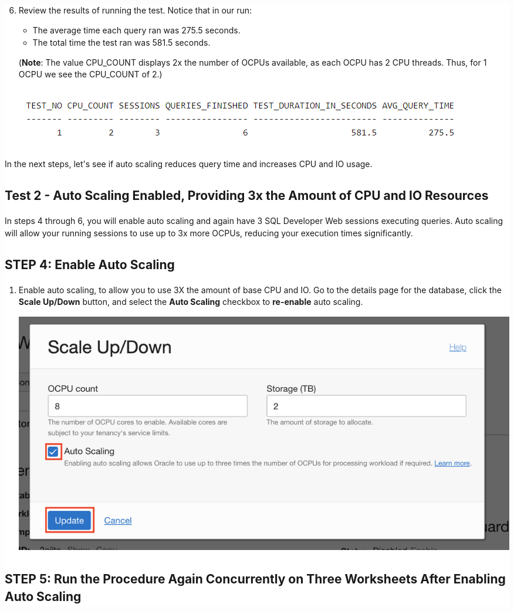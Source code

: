 6. Review the results of running the test. Notice that in our run:
    - The average time each query ran was 275.5 seconds.
    - The total time the test ran was 581.5 seconds.

    (**Note**: The value CPU\_COUNT displays 2x the number of OCPUs available, as each OCPU has 2 CPU threads. Thus, for 1 OCPU we see the CPU_COUNT of 2.)

    ![](./images/test-one-results.png " ")

  In the next steps, let's see if auto scaling reduces query time and increases CPU and IO usage.

## **Test 2 - Auto Scaling Enabled, Providing 3x the Amount of CPU and IO Resources**
In steps 4 through 6, you will enable auto scaling and again have 3 SQL Developer Web sessions executing queries. Auto scaling will allow your running sessions to use up to 3x more OCPUs, reducing your execution times significantly.

## **STEP 4**: Enable Auto Scaling

1. Enable auto scaling, to allow you to use 3X the amount of base CPU and IO. Go to the details page for the database, click the  **Scale Up/Down** button, and select the **Auto Scaling** checkbox to **re-enable** auto scaling.

    ![](images/enable-auto-scaling.png " ")

## **STEP 5**: Run the Procedure Again Concurrently on Three Worksheets After Enabling Auto Scaling
